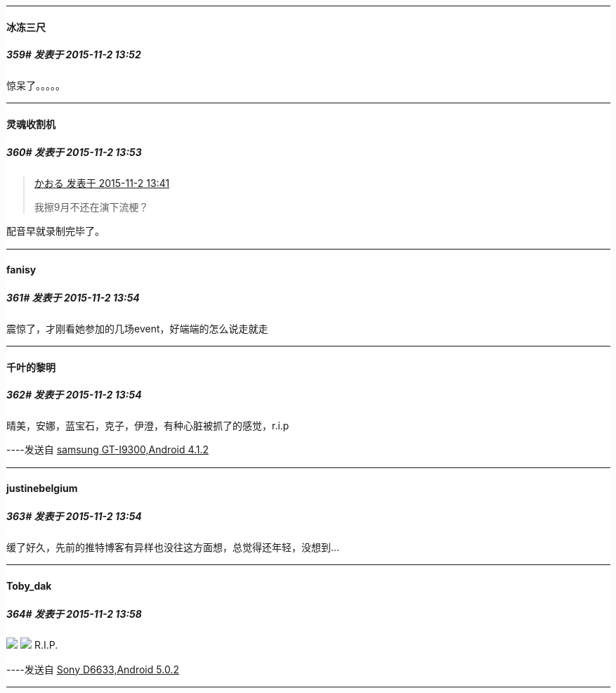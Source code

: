 *****

####  冰冻三尺  
##### 359#       发表于 2015-11-2 13:52

惊呆了。。。。。

*****

####  灵魂收割机  
##### 360#       发表于 2015-11-2 13:53

<blockquote><a href="httphttps://bbs.saraba1st.com/2b/forum.php?mod=redirect&amp;goto=findpost&amp;pid=30626004&amp;ptid=1168723" target="_blank">かおる 发表于 2015-11-2 13:41</a>

我擦9月不还在演下流梗？</blockquote>
配音早就录制完毕了。


*****

####  fanisy  
##### 361#       发表于 2015-11-2 13:54

震惊了，才刚看她参加的几场event，好端端的怎么说走就走

*****

####  千叶的黎明  
##### 362#       发表于 2015-11-2 13:54

晴美，安娜，蓝宝石，克子，伊澄，有种心脏被抓了的感觉，r.i.p

----发送自 [samsung GT-I9300,Android 4.1.2](http://stage1.5j4m.com/?1.17)

*****

####  justinebelgium  
##### 363#       发表于 2015-11-2 13:54

缓了好久，先前的推特博客有异样也没往这方面想，总觉得还年轻，没想到...

*****

####  Toby_dak  
##### 364#       发表于 2015-11-2 13:58

<img src="http://ww3.sinaimg.cn/large/82f2a336gw1exmk6e3p0qj20m80gotb0.jpg" referrerpolicy="no-referrer">

<img src="https://static.saraba1st.com/image/smiley/face/178.gif" referrerpolicy="no-referrer">
R.I.P.

----发送自 [Sony D6633,Android 5.0.2](http://stage1.5j4m.com/?1.19)

*****
